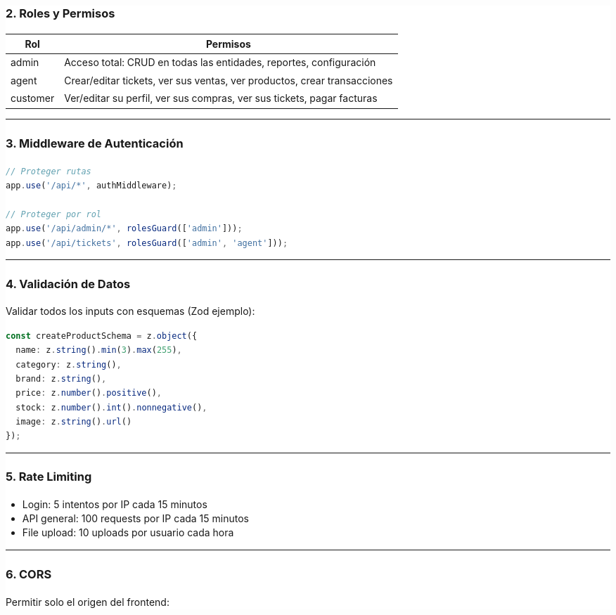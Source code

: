 ### 2. **Roles y Permisos**

| Rol       | Permisos                                                                 |
|-----------|--------------------------------------------------------------------------|
| admin     | Acceso total: CRUD en todas las entidades, reportes, configuración      |
| agent     | Crear/editar tickets, ver sus ventas, ver productos, crear transacciones|
| customer  | Ver/editar su perfil, ver sus compras, ver sus tickets, pagar facturas  |

---

### 3. **Middleware de Autenticación**

```typescript
// Proteger rutas
app.use('/api/*', authMiddleware);

// Proteger por rol
app.use('/api/admin/*', rolesGuard(['admin']));
app.use('/api/tickets', rolesGuard(['admin', 'agent']));
```

---

### 4. **Validación de Datos**

Validar todos los inputs con esquemas (Zod ejemplo):

```typescript
const createProductSchema = z.object({
  name: z.string().min(3).max(255),
  category: z.string(),
  brand: z.string(),
  price: z.number().positive(),
  stock: z.number().int().nonnegative(),
  image: z.string().url()
});
```

---

### 5. **Rate Limiting**

- Login: 5 intentos por IP cada 15 minutos
- API general: 100 requests por IP cada 15 minutos
- File upload: 10 uploads por usuario cada hora

---

### 6. **CORS**

Permitir solo el origen del frontend:
